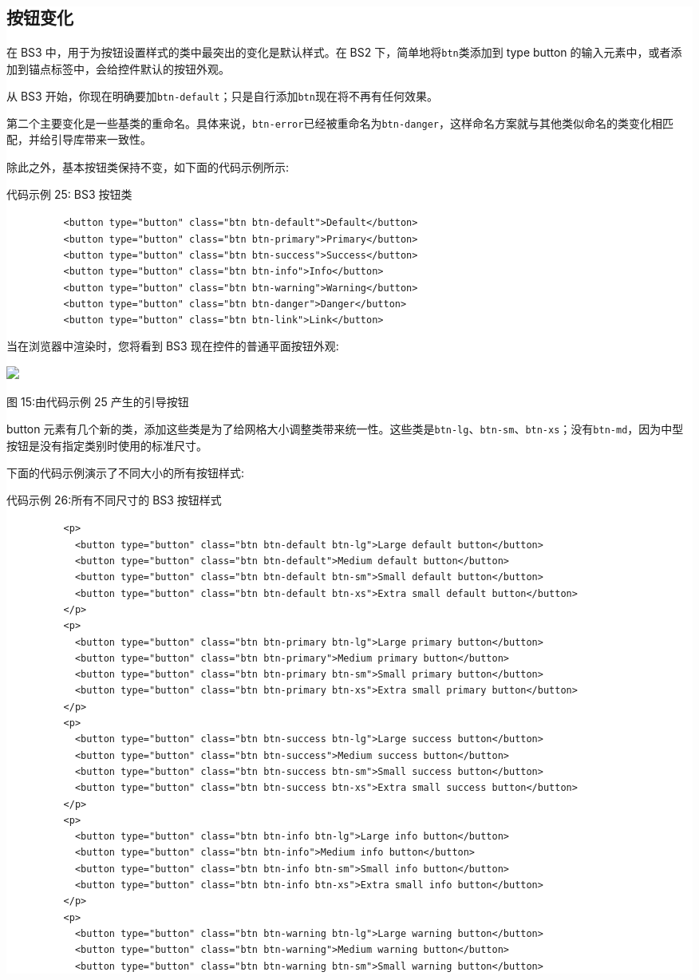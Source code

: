 ## 按钮变化

在 BS3 中，用于为按钮设置样式的类中最突出的变化是默认样式。在 BS2 下，简单地将`btn`类添加到 type button 的输入元素中，或者添加到锚点标签中，会给控件默认的按钮外观。

从 BS3 开始，你现在明确要加`btn-default`；只是自行添加`btn`现在将不再有任何效果。

第二个主要变化是一些基类的重命名。具体来说，`btn-error`已经被重命名为`btn-danger`，这样命名方案就与其他类似命名的类变化相匹配，并给引导库带来一致性。

除此之外，基本按钮类保持不变，如下面的代码示例所示:

代码示例 25: BS3 按钮类

```
          <button type="button" class="btn btn-default">Default</button>
          <button type="button" class="btn btn-primary">Primary</button>
          <button type="button" class="btn btn-success">Success</button>
          <button type="button" class="btn btn-info">Info</button>
          <button type="button" class="btn btn-warning">Warning</button>
          <button type="button" class="btn btn-danger">Danger</button>
          <button type="button" class="btn btn-link">Link</button>

```

当在浏览器中渲染时，您将看到 BS3 现在控件的普通平面按钮外观:

![](../Images/image017.png)

图 15:由代码示例 25 产生的引导按钮

button 元素有几个新的类，添加这些类是为了给网格大小调整类带来统一性。这些类是`btn-lg`、`btn-sm`、`btn-xs`；没有`btn-md`，因为中型按钮是没有指定类别时使用的标准尺寸。

下面的代码示例演示了不同大小的所有按钮样式:

代码示例 26:所有不同尺寸的 BS3 按钮样式

```
          <p>
            <button type="button" class="btn btn-default btn-lg">Large default button</button>
            <button type="button" class="btn btn-default">Medium default button</button>
            <button type="button" class="btn btn-default btn-sm">Small default button</button>
            <button type="button" class="btn btn-default btn-xs">Extra small default button</button>
          </p>
          <p>
            <button type="button" class="btn btn-primary btn-lg">Large primary button</button>
            <button type="button" class="btn btn-primary">Medium primary button</button>
            <button type="button" class="btn btn-primary btn-sm">Small primary button</button>
            <button type="button" class="btn btn-primary btn-xs">Extra small primary button</button>
          </p>
          <p>
            <button type="button" class="btn btn-success btn-lg">Large success button</button>
            <button type="button" class="btn btn-success">Medium success button</button>
            <button type="button" class="btn btn-success btn-sm">Small success button</button>
            <button type="button" class="btn btn-success btn-xs">Extra small success button</button>
          </p>
          <p>
            <button type="button" class="btn btn-info btn-lg">Large info button</button>
            <button type="button" class="btn btn-info">Medium info button</button>
            <button type="button" class="btn btn-info btn-sm">Small info button</button>
            <button type="button" class="btn btn-info btn-xs">Extra small info button</button>
          </p>
          <p>
            <button type="button" class="btn btn-warning btn-lg">Large warning button</button>
            <button type="button" class="btn btn-warning">Medium warning button</button>
            <button type="button" class="btn btn-warning btn-sm">Small warning button</button>
```
